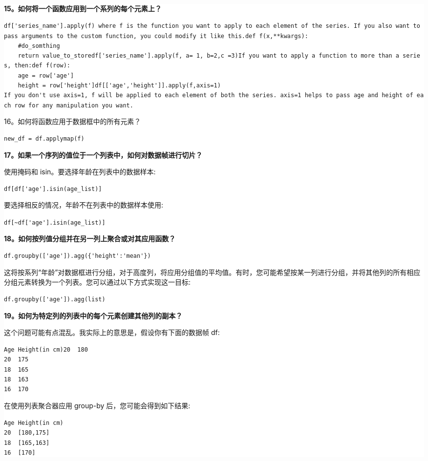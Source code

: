 **15。如何将一个函数应用到一个系列的每个元素上？**

```
df['series_name'].apply(f) where f is the function you want to apply to each element of the series. If you also want to pass arguments to the custom function, you could modify it like this.def f(x,**kwargs):
    #do_somthing
    return value_to_storedf['series_name'].apply(f, a= 1, b=2,c =3)If you want to apply a function to more than a series, then:def f(row):
    age = row['age']
    height = row['height']df[['age','height']].apply(f,axis=1)
If you don't use axis=1, f will be applied to each element of both the series. axis=1 helps to pass age and height of each row for any manipulation you want.
```

16。如何将函数应用于数据框中的所有元素？

```
new_df = df.applymap(f)
```

**17。如果一个序列的值位于一个列表中，如何对数据帧进行切片？**

使用掩码和 isin。要选择年龄在列表中的数据样本:

```
df[df['age'].isin(age_list)]
```

要选择相反的情况，年龄不在列表中的数据样本使用:

```
df[~df['age'].isin(age_list)]
```

**18。如何按列值分组并在另一列上聚合或对其应用函数？**

```
df.groupby(['age']).agg({'height':'mean'})
```

这将按系列“年龄”对数据框进行分组，对于高度列，将应用分组值的平均值。有时，您可能希望按某一列进行分组，并将其他列的所有相应分组元素转换为一个列表。您可以通过以下方式实现这一目标:

```
df.groupby(['age']).agg(list)
```

**19。如何为特定列的列表中的每个元素创建其他列的副本？**

这个问题可能有点混乱。我实际上的意思是，假设你有下面的数据帧 df:

```
Age Height(in cm)20  180
20  175
18  165
18  163
16  170
```

在使用列表聚合器应用 group-by 后，您可能会得到如下结果:

```
Age Height(in cm)
20  [180,175]
18  [165,163]
16  [170]
```
